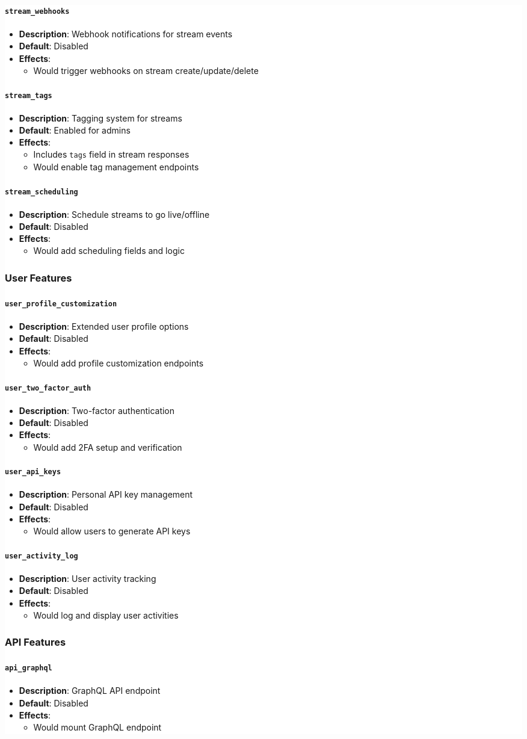 #### `stream_webhooks`
- **Description**: Webhook notifications for stream events
- **Default**: Disabled
- **Effects**: 
  - Would trigger webhooks on stream create/update/delete

#### `stream_tags`
- **Description**: Tagging system for streams
- **Default**: Enabled for admins
- **Effects**: 
  - Includes `tags` field in stream responses
  - Would enable tag management endpoints

#### `stream_scheduling`
- **Description**: Schedule streams to go live/offline
- **Default**: Disabled
- **Effects**: 
  - Would add scheduling fields and logic

### User Features

#### `user_profile_customization`
- **Description**: Extended user profile options
- **Default**: Disabled
- **Effects**: 
  - Would add profile customization endpoints

#### `user_two_factor_auth`
- **Description**: Two-factor authentication
- **Default**: Disabled
- **Effects**: 
  - Would add 2FA setup and verification

#### `user_api_keys`
- **Description**: Personal API key management
- **Default**: Disabled
- **Effects**: 
  - Would allow users to generate API keys

#### `user_activity_log`
- **Description**: User activity tracking
- **Default**: Disabled
- **Effects**: 
  - Would log and display user activities

### API Features

#### `api_graphql`
- **Description**: GraphQL API endpoint
- **Default**: Disabled
- **Effects**: 
  - Would mount GraphQL endpoint
